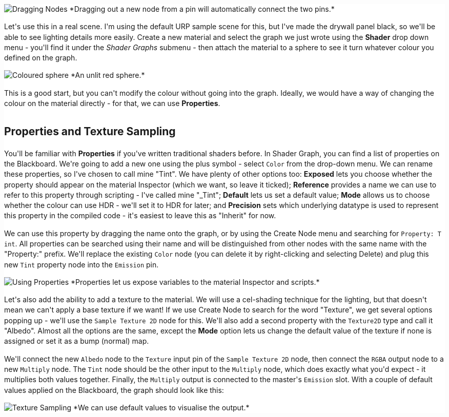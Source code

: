 <img data-src="/img/tut5/dragging-nodes.jpg" class="center-image lazyload" alt="Dragging Nodes">
*Dragging out a new node from a pin will automatically connect the two pins.*

Let's use this in a real scene. I'm using the default URP sample scene for this, but I've made the drywall panel black, so we'll be able to see lighting details more easily. Create a new material and select the graph we just wrote using the **Shader** drop down menu - you'll find it under the *Shader Graphs* submenu - then attach the material to a sphere to see it turn whatever colour you defined on the graph.

<img data-src="/img/tut5/mat01-colour.jpg" class="center-image lazyload" alt="Coloured sphere">
*An unlit red sphere.*

This is a good start, but you can't modify the colour without going into the graph. Ideally, we would have a way of changing the colour on the material directly - for that, we can use **Properties**.

## Properties and Texture Sampling

You'll be familiar with **Properties** if you've written traditional shaders before. In Shader Graph, you can find a list of properties on the Blackboard. We're going to add a new one using the plus symbol - select `Color` from the drop-down menu. We can rename these properties, so I've chosen to call mine "Tint". We have plenty of other options too: **Exposed** lets you choose whether the property should appear on the material Inspector (which we want, so leave it ticked); **Reference** provides a name we can use to refer to this property through scripting - I've called mine "_Tint"; **Default** lets us set a default value; **Mode** allows us to choose whether the colour can use HDR - we'll set it to HDR for later; and **Precision** sets which underlying datatype is used to represent this property in the compiled code - it's easiest to leave this as "Inherit" for now.

We can use this property by dragging the name onto the graph, or by using the Create Node menu and searching for `Property: Tint`. All properties can be searched using their name and will be distinguished from other nodes with the same name with the "Property:" prefix. We'll replace the existing `Color` node (you can delete it by right-clicking and selecting Delete) and plug this new `Tint` property node into the `Emission` pin.

<img data-src="/img/tut5/properties.jpg" class="center-image lazyload" alt="Using Properties">
*Properties let us expose variables to the material Inspector and scripts.*

Let's also add the ability to add a texture to the material. We will use a cel-shading technique for the lighting, but that doesn't mean we can't apply a base texture if we want! If we use Create Node to search for the word "Texture", we get several options popping up - we'll use the `Sample Texture 2D` node for this. We'll also add a second property with the `Texture2D` type and call it "Albedo". Almost all the options are the same, except the **Mode** option lets us change the default value of the texture if none is assigned or set it as a bump (normal) map. 

We'll connect the new `Albedo` node to the `Texture` input pin of the `Sample Texture 2D` node, then connect the `RGBA` output node to a new `Multiply` node. The `Tint` node should be the other input to the `Multiply` node, which does exactly what you'd expect - it multiplies both values together. Finally, the `Multiply` output is connected to the master's `Emission` slot. With a couple of default values applied on the Blackboard, the graph should look like this:

<img data-src="/img/tut5/texture-sampling.jpg" class="center-image lazyload" alt="Texture Sampling">
*We can use default values to visualise the output.*
